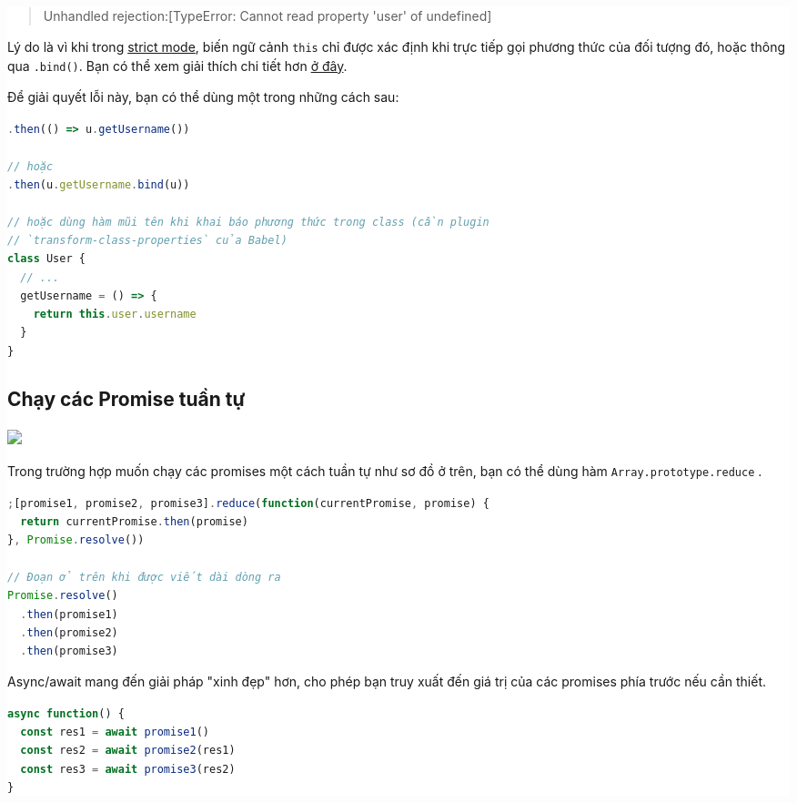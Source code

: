 > Unhandled rejection:[TypeError: Cannot read property 'user' of undefined]

Lý do là vì khi trong [strict mode](https://developer.mozilla.org/en-US/docs/Web/JavaScript/Reference/Strict_mode), biến ngữ cảnh `this` chỉ được xác định khi trực tiếp gọi phương thức của đối tượng đó, hoặc thông qua `.bind()`. Bạn có thể xem giải thích chi tiết hơn [ở đây](https://stackoverflow.com/a/34930887).

Để giải quyết lỗi này, bạn có thể dùng một trong những cách sau:

```js
.then(() => u.getUsername())

// hoặc
.then(u.getUsername.bind(u))

// hoặc dùng hàm mũi tên khi khai báo phương thức trong class (cần plugin
// `transform-class-properties` của Babel)
class User {
  // ...
  getUsername = () => {
    return this.user.username
  }
}
```

## Chạy các Promise tuần tự

![](https://res.cloudinary.com/duqeezi8j/image/upload/f_auto/v1528015633/WeAgTSK_sydkqv.jpg)

Trong trường hợp muốn chạy các promises một cách tuần tự như sơ đồ ở trên, bạn có thể dùng hàm `Array.prototype.reduce` .

```js
;[promise1, promise2, promise3].reduce(function(currentPromise, promise) {
  return currentPromise.then(promise)
}, Promise.resolve())

// Đoạn ở trên khi được viết dài dòng ra
Promise.resolve()
  .then(promise1)
  .then(promise2)
  .then(promise3)
```

Async/await mang đến giải pháp "xinh đẹp" hơn, cho phép bạn truy xuất đến giá trị của các promises phía trước nếu cần thiết.

```js
async function() {
  const res1 = await promise1()
  const res2 = await promise2(res1)
  const res3 = await promise3(res2)
}
```
